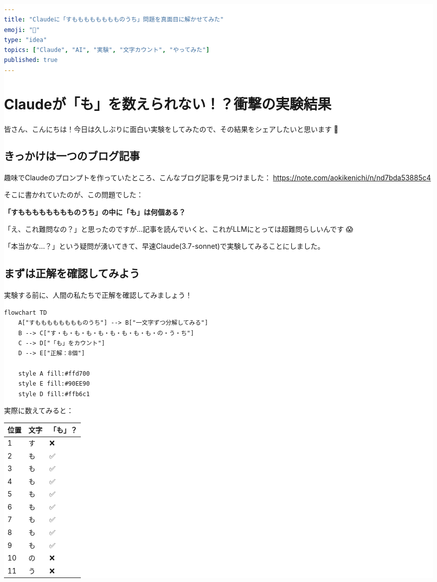 ```yaml
---
title: "Claudeに「すもももももももものうち」問題を真面目に解かせてみた"
emoji: "🤯"
type: "idea"
topics: ["Claude", "AI", "実験", "文字カウント", "やってみた"]
published: true
---
```


# Claudeが「も」を数えられない！？衝撃の実験結果

皆さん、こんにちは！今日は久しぶりに面白い実験をしてみたので、その結果をシェアしたいと思います 🎉

## きっかけは一つのブログ記事

趣味でClaudeのプロンプトを作っていたところ、こんなブログ記事を見つけました：
https://note.com/aokikenichi/n/nd7bda53885c4

そこに書かれていたのが、この問題でした：

**「すもももももももものうち」の中に「も」は何個ある？**

「え、これ難問なの？」と思ったのですが...記事を読んでいくと、これがLLMにとっては超難問らしいんです 😱

「本当かな…？」という疑問が湧いてきて、早速Claude(3.7-sonnet)で実験してみることにしました。

## まずは正解を確認してみよう

実験する前に、人間の私たちで正解を確認してみましょう！

```mermaid
flowchart TD
    A["すもももももももものうち"] --> B["一文字ずつ分解してみる"]
    B --> C["す・も・も・も・も・も・も・も・も・の・う・ち"]
    C --> D["「も」をカウント"]
    D --> E["正解：8個"]
    
    style A fill:#ffd700
    style E fill:#90EE90
    style D fill:#ffb6c1
```

実際に数えてみると：

| 位置 | 文字 | 「も」？ |  
|------|------|----------|
| 1 | す | ❌ |
| 2 | も | ✅ |
| 3 | も | ✅ |
| 4 | も | ✅ |
| 5 | も | ✅ |
| 6 | も | ✅ |
| 7 | も | ✅ |
| 8 | も | ✅ |
| 9 | も | ✅ |
| 10 | の | ❌ |
| 11 | う | ❌ |